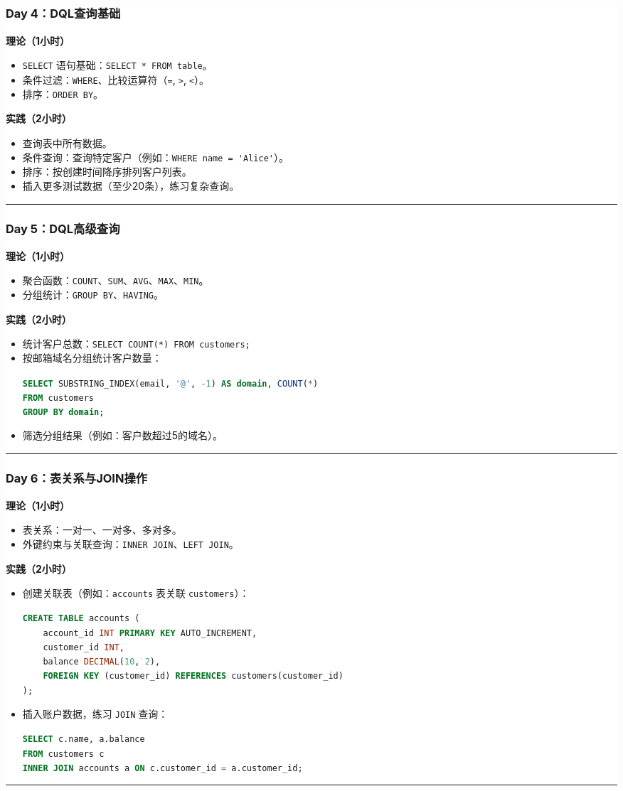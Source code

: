 ### **Day 4：DQL查询基础**
**理论（1小时）**
  - `SELECT` 语句基础：`SELECT * FROM table`。
  - 条件过滤：`WHERE`、比较运算符（`=`, `>`, `<`）。
  - 排序：`ORDER BY`。

**实践（2小时）**
  - 查询表中所有数据。
  - 条件查询：查询特定客户（例如：`WHERE name = 'Alice'`）。
  - 排序：按创建时间降序排列客户列表。
  - 插入更多测试数据（至少20条），练习复杂查询。

---

### **Day 5：DQL高级查询**
**理论（1小时）**
  - 聚合函数：`COUNT`、`SUM`、`AVG`、`MAX`、`MIN`。
  - 分组统计：`GROUP BY`、`HAVING`。

**实践（2小时）**
  - 统计客户总数：`SELECT COUNT(*) FROM customers;`
  - 按邮箱域名分组统计客户数量：
    ```sql
    SELECT SUBSTRING_INDEX(email, '@', -1) AS domain, COUNT(*) 
    FROM customers 
    GROUP BY domain;
    ```
  - 筛选分组结果（例如：客户数超过5的域名）。

---

### **Day 6：表关系与JOIN操作**
**理论（1小时）**
  - 表关系：一对一、一对多、多对多。
  - 外键约束与关联查询：`INNER JOIN`、`LEFT JOIN`。

**实践（2小时）**
  - 创建关联表（例如：`accounts` 表关联 `customers`）：
    ```sql
    CREATE TABLE accounts (
        account_id INT PRIMARY KEY AUTO_INCREMENT,
        customer_id INT,
        balance DECIMAL(10, 2),
        FOREIGN KEY (customer_id) REFERENCES customers(customer_id)
    );
    ```
  - 插入账户数据，练习 `JOIN` 查询：
    ```sql
    SELECT c.name, a.balance 
    FROM customers c 
    INNER JOIN accounts a ON c.customer_id = a.customer_id;
    ```

---